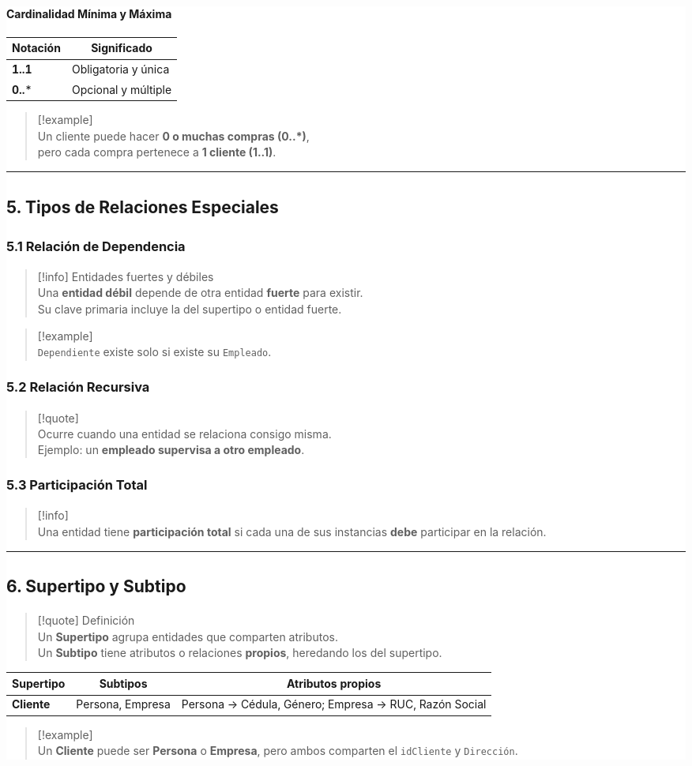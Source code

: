 #### Cardinalidad Mínima y Máxima

| Notación | Significado         |
| -------- | ------------------- |
| **1..1** | Obligatoria y única |
| **0..*** | Opcional y múltiple |

> [!example]  
> Un cliente puede hacer **0 o muchas compras (0..*)**,  
> pero cada compra pertenece a **1 cliente (1..1)**.

---

## 5. Tipos de Relaciones Especiales

### 5.1 Relación de Dependencia

> [!info] Entidades fuertes y débiles  
> Una **entidad débil** depende de otra entidad **fuerte** para existir.  
> Su clave primaria incluye la del supertipo o entidad fuerte.

> [!example]  
> `Dependiente` existe solo si existe su `Empleado`.

### 5.2 Relación Recursiva

> [!quote]  
> Ocurre cuando una entidad se relaciona consigo misma.  
> Ejemplo: un **empleado supervisa a otro empleado**.

### 5.3 Participación Total

> [!info]  
> Una entidad tiene **participación total** si cada una de sus instancias **debe** participar en la relación.

---

## 6. Supertipo y Subtipo

> [!quote] Definición  
> Un **Supertipo** agrupa entidades que comparten atributos.  
> Un **Subtipo** tiene atributos o relaciones **propios**, heredando los del supertipo.

| Supertipo   | Subtipos         | Atributos propios                                     |
| ----------- | ---------------- | ----------------------------------------------------- |
| **Cliente** | Persona, Empresa | Persona → Cédula, Género; Empresa → RUC, Razón Social |

> [!example]  
> Un **Cliente** puede ser **Persona** o **Empresa**, pero ambos comparten el `idCliente` y `Dirección`.
